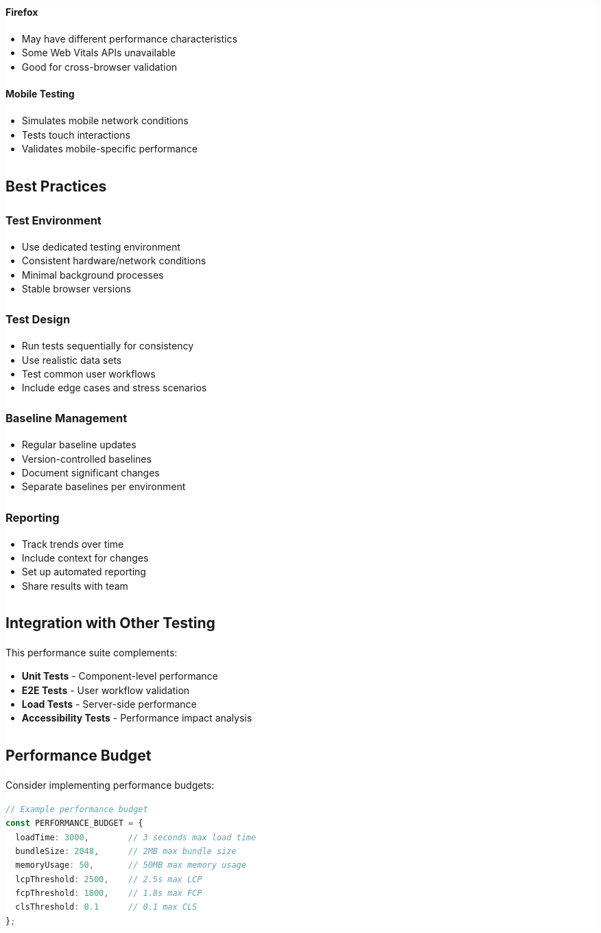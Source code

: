 #### Firefox
- May have different performance characteristics
- Some Web Vitals APIs unavailable
- Good for cross-browser validation

#### Mobile Testing
- Simulates mobile network conditions
- Tests touch interactions
- Validates mobile-specific performance

## Best Practices

### Test Environment
- Use dedicated testing environment
- Consistent hardware/network conditions
- Minimal background processes
- Stable browser versions

### Test Design
- Run tests sequentially for consistency
- Use realistic data sets
- Test common user workflows
- Include edge cases and stress scenarios

### Baseline Management
- Regular baseline updates
- Version-controlled baselines
- Document significant changes
- Separate baselines per environment

### Reporting
- Track trends over time
- Include context for changes
- Set up automated reporting
- Share results with team

## Integration with Other Testing

This performance suite complements:
- **Unit Tests** - Component-level performance
- **E2E Tests** - User workflow validation
- **Load Tests** - Server-side performance
- **Accessibility Tests** - Performance impact analysis

## Performance Budget

Consider implementing performance budgets:

```typescript
// Example performance budget
const PERFORMANCE_BUDGET = {
  loadTime: 3000,        // 3 seconds max load time
  bundleSize: 2048,      // 2MB max bundle size
  memoryUsage: 50,       // 50MB max memory usage
  lcpThreshold: 2500,    // 2.5s max LCP
  fcpThreshold: 1800,    // 1.8s max FCP
  clsThreshold: 0.1      // 0.1 max CLS
};
```
